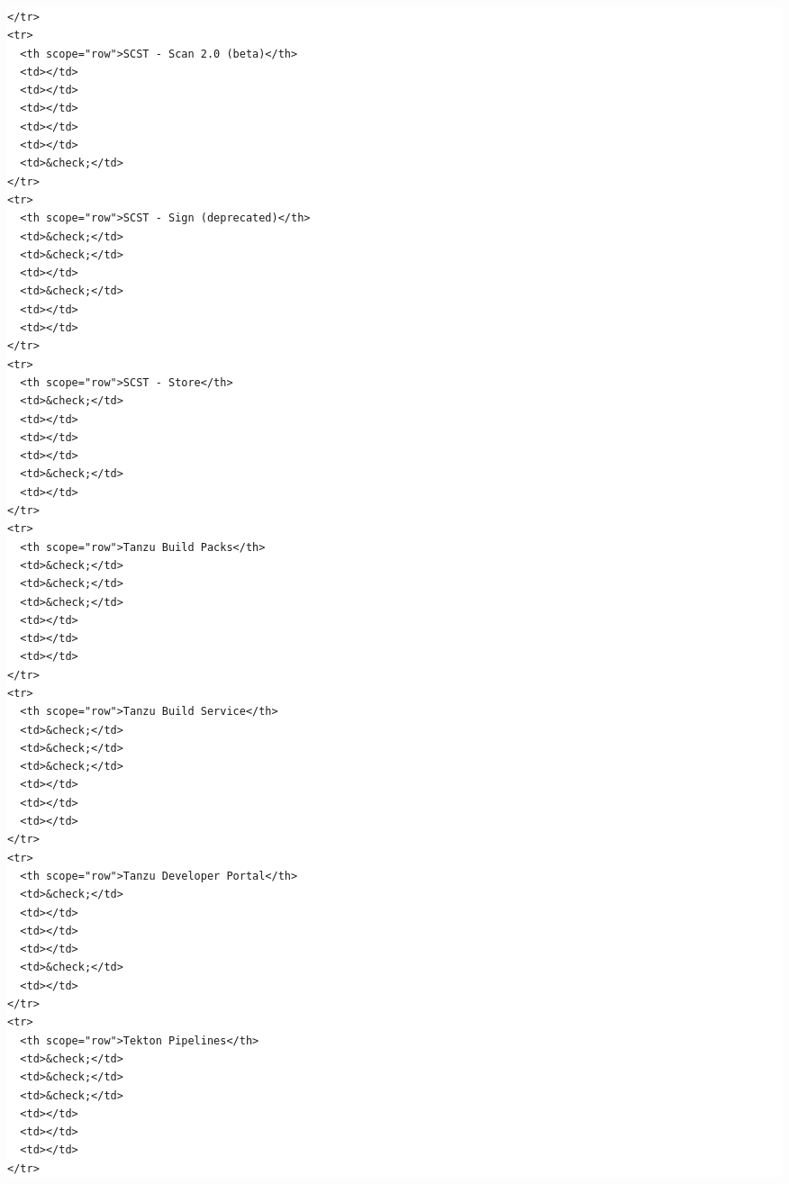     </tr>
    <tr>
      <th scope="row">SCST - Scan 2.0 (beta)</th>
      <td></td>
      <td></td>
      <td></td>
      <td></td>
      <td></td>
      <td>&check;</td>
    </tr>
    <tr>
      <th scope="row">SCST - Sign (deprecated)</th>
      <td>&check;</td>
      <td>&check;</td>
      <td></td>
      <td>&check;</td>
      <td></td>
      <td></td>
    </tr>
    <tr>
      <th scope="row">SCST - Store</th>
      <td>&check;</td>
      <td></td>
      <td></td>
      <td></td>
      <td>&check;</td>
      <td></td>
    </tr>
    <tr>
      <th scope="row">Tanzu Build Packs</th>
      <td>&check;</td>
      <td>&check;</td>
      <td>&check;</td>
      <td></td>
      <td></td>
      <td></td>
    </tr>
    <tr>
      <th scope="row">Tanzu Build Service</th>
      <td>&check;</td>
      <td>&check;</td>
      <td>&check;</td>
      <td></td>
      <td></td>
      <td></td>
    </tr>
    <tr>
      <th scope="row">Tanzu Developer Portal</th>
      <td>&check;</td>
      <td></td>
      <td></td>
      <td></td>
      <td>&check;</td>
      <td></td>
    </tr>
    <tr>
      <th scope="row">Tekton Pipelines</th>
      <td>&check;</td>
      <td>&check;</td>
      <td>&check;</td>
      <td></td>
      <td></td>
      <td></td>
    </tr>